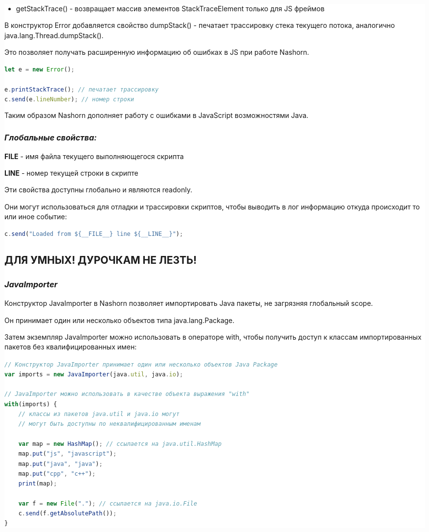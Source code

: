   * getStackTrace() - возвращает массив элементов StackTraceElement только для JS фреймов

В конструктор Error добавляется свойство dumpStack() - печатает трассировку стека текущего потока, аналогично java.lang.Thread.dumpStack().

Это позволяет получать расширенную информацию об ошибках в JS при работе Nashorn.

```js
let e = new Error();

e.printStackTrace(); // печатает трассировку   
c.send(e.lineNumber); // номер строки
```
Таким образом Nashorn дополняет работу с ошибками в JavaScript возможностями Java.

### **_Глобальные свойства:_**
__FILE__ - имя файла текущего выполняющегося скрипта

__LINE__ - номер текущей строки в скрипте

Эти свойства доступны глобально и являются readonly.

Они могут использоваться для отладки и трассировки скриптов, чтобы выводить в лог информацию откуда происходит то или иное событие:

```js
c.send("Loaded from ${__FILE__} line ${__LINE__}");
```
## ДЛЯ УМНЫХ! ДУРОЧКАМ НЕ ЛЕЗТЬ!
### **_JavaImporter_**
Конструктор JavaImporter в Nashorn позволяет импортировать Java пакеты, не загрязняя глобальный scope.

Он принимает один или несколько объектов типа java.lang.Package.

Затем экземпляр JavaImporter можно использовать в операторе with, чтобы получить доступ к классам импортированных пакетов без квалифицированных имен:

```js
// Конструктор JavaImporter принимает один или несколько объектов Java Package
var imports = new JavaImporter(java.util, java.io);
 
// JavaImporter можно использовать в качестве объекта выражения "with"
with(imports) {
    // классы из пакетов java.util и java.io могут
    // могут быть доступны по неквалифицированным именам
 
    var map = new HashMap(); // ссылается на java.util.HashMap
    map.put("js", "javascript");
    map.put("java", "java");
    map.put("cpp", "c++");
    print(map);
 
    var f = new File("."); // ссылается на java.io.File
    c.send(f.getAbsolutePath());
}
```
